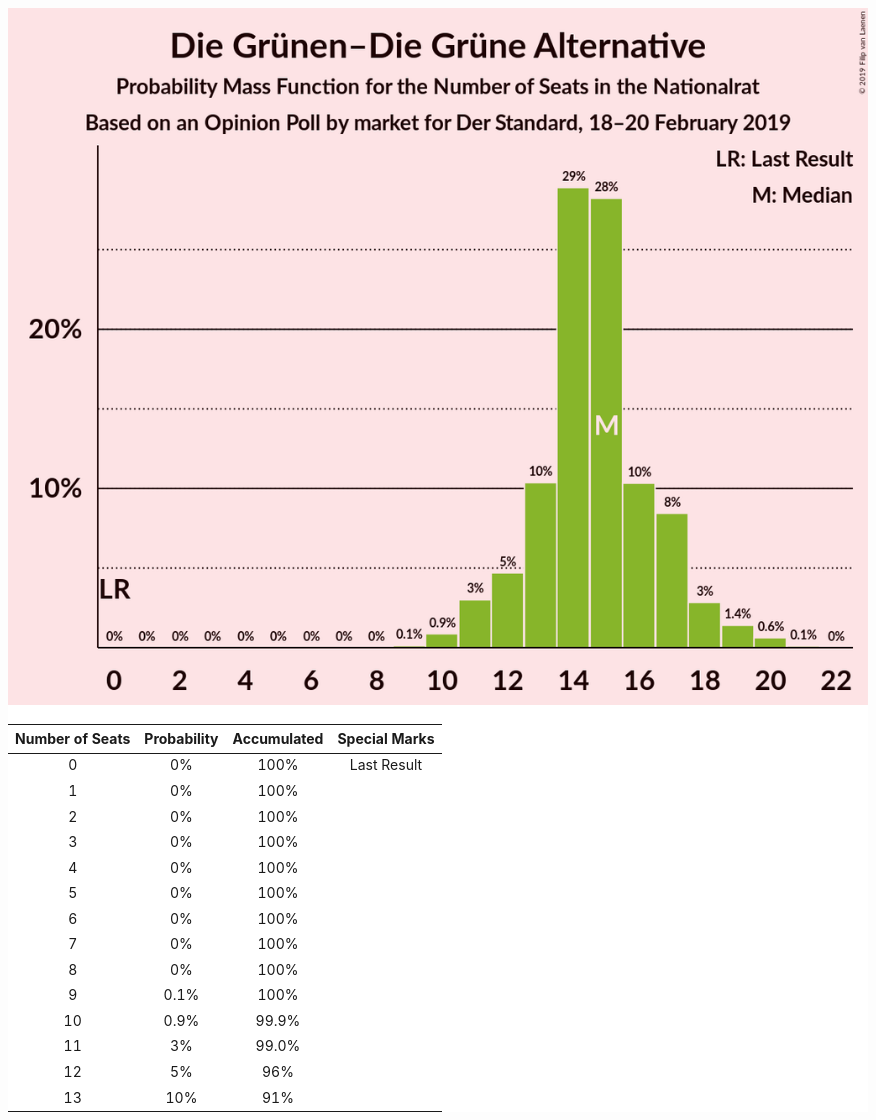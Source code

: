 ![Graph with seats probability mass function not yet produced](2019-02-20-market-seats-pmf-diegrünen–diegrünealternative.png "Seats Probability Mass Function")

| Number of Seats | Probability | Accumulated | Special Marks |
|:---------------:|:-----------:|:-----------:|:-------------:|
| 0 | 0% | 100% | Last Result |
| 1 | 0% | 100% |  |
| 2 | 0% | 100% |  |
| 3 | 0% | 100% |  |
| 4 | 0% | 100% |  |
| 5 | 0% | 100% |  |
| 6 | 0% | 100% |  |
| 7 | 0% | 100% |  |
| 8 | 0% | 100% |  |
| 9 | 0.1% | 100% |  |
| 10 | 0.9% | 99.9% |  |
| 11 | 3% | 99.0% |  |
| 12 | 5% | 96% |  |
| 13 | 10% | 91% |  |